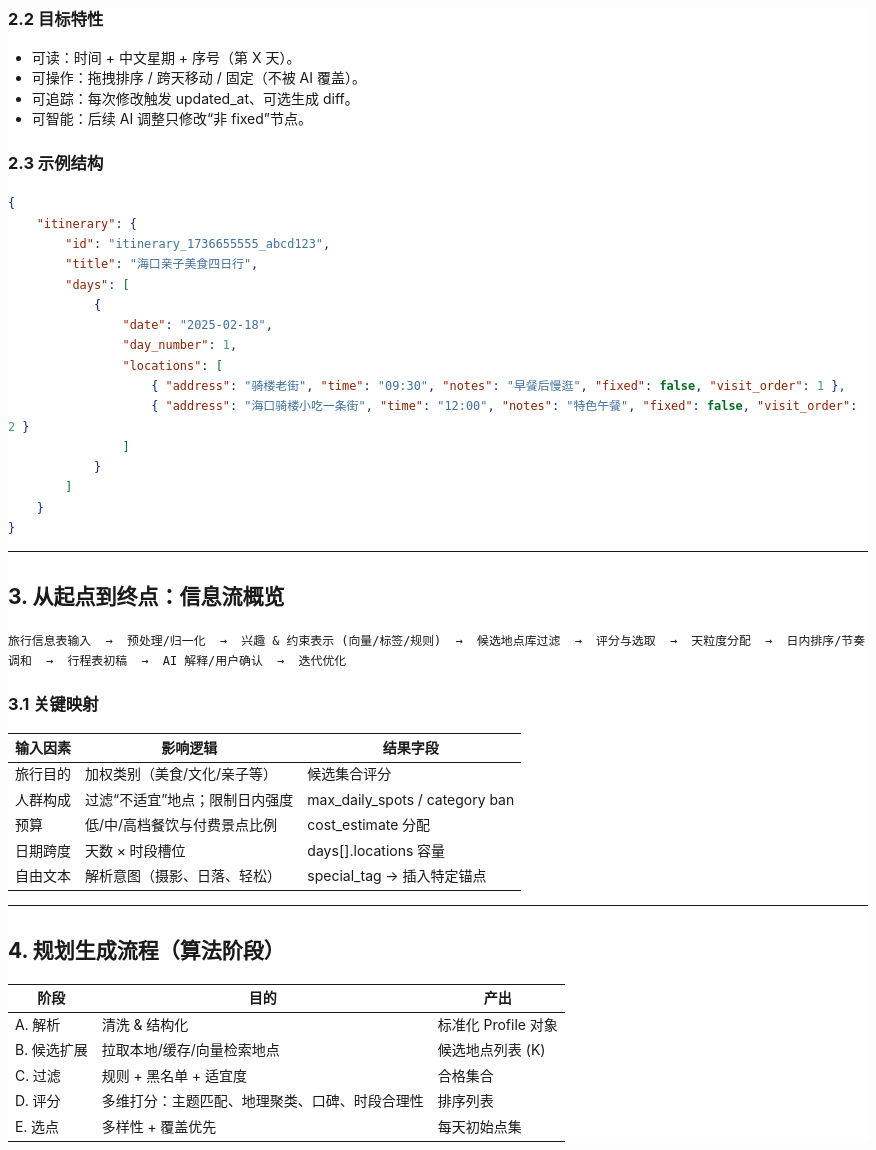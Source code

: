 ### 2.2 目标特性
- 可读：时间 + 中文星期 + 序号（第 X 天）。
- 可操作：拖拽排序 / 跨天移动 / 固定（不被 AI 覆盖）。
- 可追踪：每次修改触发 updated_at、可选生成 diff。
- 可智能：后续 AI 调整只修改“非 fixed”节点。

### 2.3 示例结构
```json
{
	"itinerary": {
		"id": "itinerary_1736655555_abcd123",
		"title": "海口亲子美食四日行",
		"days": [
			{
				"date": "2025-02-18",
				"day_number": 1,
				"locations": [
					{ "address": "骑楼老街", "time": "09:30", "notes": "早餐后慢逛", "fixed": false, "visit_order": 1 },
					{ "address": "海口骑楼小吃一条街", "time": "12:00", "notes": "特色午餐", "fixed": false, "visit_order": 2 }
				]
			}
		]
	}
}
```

---

## 3. 从起点到终点：信息流概览
```
旅行信息表输入  →  预处理/归一化  →  兴趣 & 约束表示 (向量/标签/规则)  →  候选地点库过滤  →  评分与选取  →  天粒度分配  →  日内排序/节奏调和  →  行程表初稿  →  AI 解释/用户确认  →  迭代优化
```

### 3.1 关键映射
| 输入因素 | 影响逻辑 | 结果字段 |
|----------|----------|----------|
| 旅行目的 | 加权类别（美食/文化/亲子等） | 候选集合评分 |
| 人群构成 | 过滤“不适宜”地点；限制日内强度 | max_daily_spots / category ban |
| 预算 | 低/中/高档餐饮与付费景点比例 | cost_estimate 分配 |
| 日期跨度 | 天数 × 时段槽位 | days[].locations 容量 |
| 自由文本 | 解析意图（摄影、日落、轻松） | special_tag → 插入特定锚点 |

---

## 4. 规划生成流程（算法阶段）
| 阶段 | 目的 | 产出 |
|------|------|------|
| A. 解析 | 清洗 & 结构化 | 标准化 Profile 对象 |
| B. 候选扩展 | 拉取本地/缓存/向量检索地点 | 候选地点列表 (K) |
| C. 过滤 | 规则 + 黑名单 + 适宜度 | 合格集合 |
| D. 评分 | 多维打分：主题匹配、地理聚类、口碑、时段合理性 | 排序列表 |
| E. 选点 | 多样性 + 覆盖优先 | 每天初始点集 |